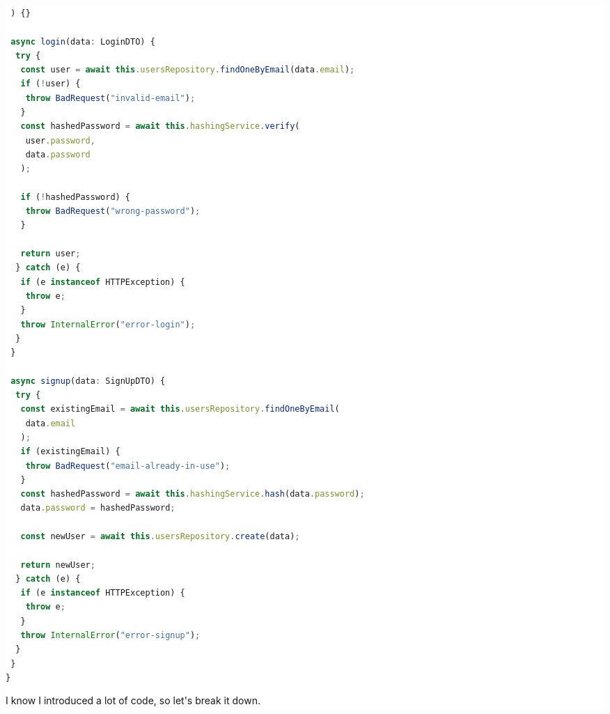 ```ts
 ) {}

 async login(data: LoginDTO) {
  try {
   const user = await this.usersRepository.findOneByEmail(data.email);
   if (!user) {
    throw BadRequest("invalid-email");
   }
   const hashedPassword = await this.hashingService.verify(
    user.password,
    data.password
   );

   if (!hashedPassword) {
    throw BadRequest("wrong-password");
   }

   return user;
  } catch (e) {
   if (e instanceof HTTPException) {
    throw e;
   }
   throw InternalError("error-login");
  }
 }

 async signup(data: SignUpDTO) {
  try {
   const existingEmail = await this.usersRepository.findOneByEmail(
    data.email
   );
   if (existingEmail) {
    throw BadRequest("email-already-in-use");
   }
   const hashedPassword = await this.hashingService.hash(data.password);
   data.password = hashedPassword;

   const newUser = await this.usersRepository.create(data);

   return newUser;
  } catch (e) {
   if (e instanceof HTTPException) {
    throw e;
   }
   throw InternalError("error-signup");
  }
 }
}
```

I know I introduced a lot of code, so let's break it down.

